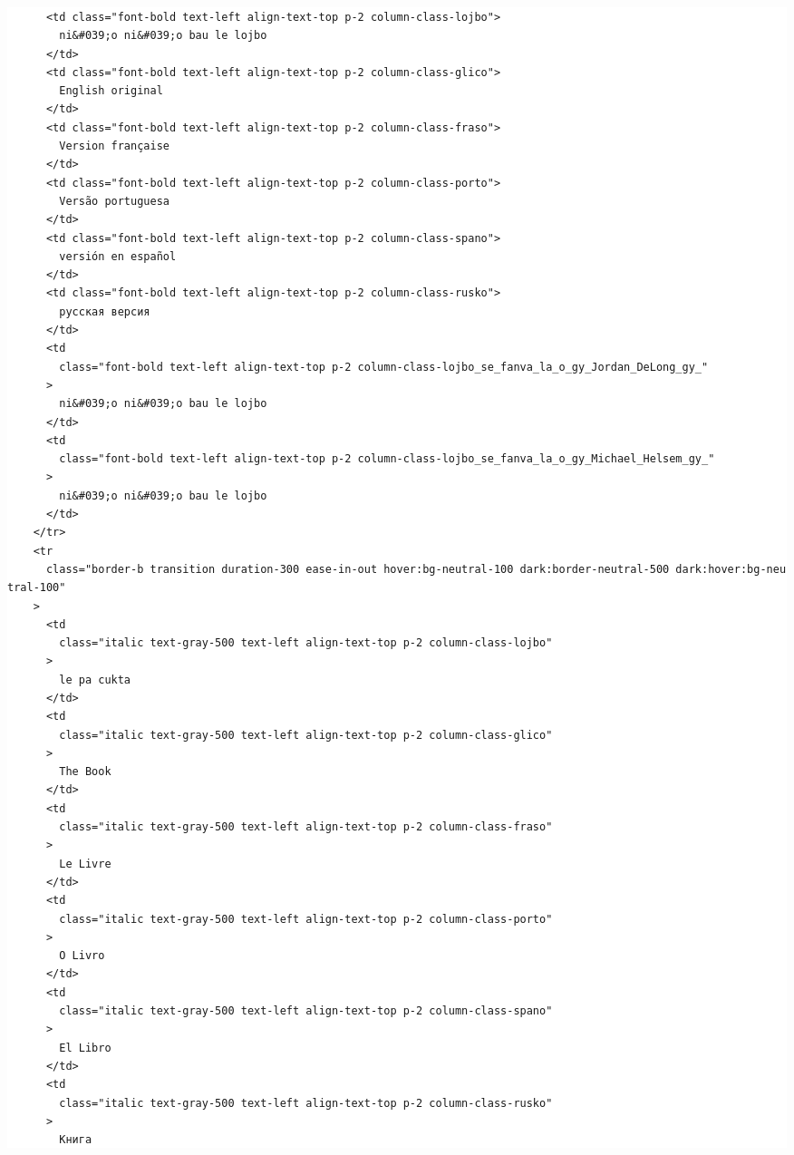           <td class="font-bold text-left align-text-top p-2 column-class-lojbo">
            ni&#039;o ni&#039;o bau le lojbo
          </td>
          <td class="font-bold text-left align-text-top p-2 column-class-glico">
            English original
          </td>
          <td class="font-bold text-left align-text-top p-2 column-class-fraso">
            Version française
          </td>
          <td class="font-bold text-left align-text-top p-2 column-class-porto">
            Versão portuguesa
          </td>
          <td class="font-bold text-left align-text-top p-2 column-class-spano">
            versión en español
          </td>
          <td class="font-bold text-left align-text-top p-2 column-class-rusko">
            русская версия
          </td>
          <td
            class="font-bold text-left align-text-top p-2 column-class-lojbo_se_fanva_la_o_gy_Jordan_DeLong_gy_"
          >
            ni&#039;o ni&#039;o bau le lojbo
          </td>
          <td
            class="font-bold text-left align-text-top p-2 column-class-lojbo_se_fanva_la_o_gy_Michael_Helsem_gy_"
          >
            ni&#039;o ni&#039;o bau le lojbo
          </td>
        </tr>
        <tr
          class="border-b transition duration-300 ease-in-out hover:bg-neutral-100 dark:border-neutral-500 dark:hover:bg-neutral-100"
        >
          <td
            class="italic text-gray-500 text-left align-text-top p-2 column-class-lojbo"
          >
            le pa cukta
          </td>
          <td
            class="italic text-gray-500 text-left align-text-top p-2 column-class-glico"
          >
            The Book
          </td>
          <td
            class="italic text-gray-500 text-left align-text-top p-2 column-class-fraso"
          >
            Le Livre
          </td>
          <td
            class="italic text-gray-500 text-left align-text-top p-2 column-class-porto"
          >
            O Livro
          </td>
          <td
            class="italic text-gray-500 text-left align-text-top p-2 column-class-spano"
          >
            El Libro
          </td>
          <td
            class="italic text-gray-500 text-left align-text-top p-2 column-class-rusko"
          >
            Книга